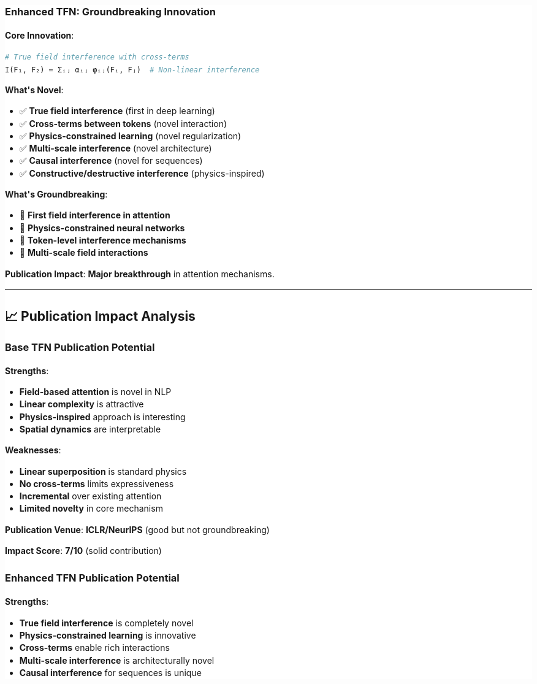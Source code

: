 ### **Enhanced TFN: Groundbreaking Innovation**

**Core Innovation**:
```python
# True field interference with cross-terms
I(F₁, F₂) = Σᵢⱼ αᵢⱼ φᵢⱼ(Fᵢ, Fⱼ)  # Non-linear interference
```

**What's Novel**:
- ✅ **True field interference** (first in deep learning)
- ✅ **Cross-terms between tokens** (novel interaction)
- ✅ **Physics-constrained learning** (novel regularization)
- ✅ **Multi-scale interference** (novel architecture)
- ✅ **Causal interference** (novel for sequences)
- ✅ **Constructive/destructive interference** (physics-inspired)

**What's Groundbreaking**:
- 🚀 **First field interference in attention**
- 🚀 **Physics-constrained neural networks**
- 🚀 **Token-level interference mechanisms**
- 🚀 **Multi-scale field interactions**

**Publication Impact**: **Major breakthrough** in attention mechanisms.

---

## 📈 **Publication Impact Analysis**

### **Base TFN Publication Potential**

**Strengths**:
- **Field-based attention** is novel in NLP
- **Linear complexity** is attractive
- **Physics-inspired** approach is interesting
- **Spatial dynamics** are interpretable

**Weaknesses**:
- **Linear superposition** is standard physics
- **No cross-terms** limits expressiveness
- **Incremental** over existing attention
- **Limited novelty** in core mechanism

**Publication Venue**: **ICLR/NeurIPS** (good but not groundbreaking)

**Impact Score**: **7/10** (solid contribution)

### **Enhanced TFN Publication Potential**

**Strengths**:
- **True field interference** is completely novel
- **Physics-constrained learning** is innovative
- **Cross-terms** enable rich interactions
- **Multi-scale interference** is architecturally novel
- **Causal interference** for sequences is unique
